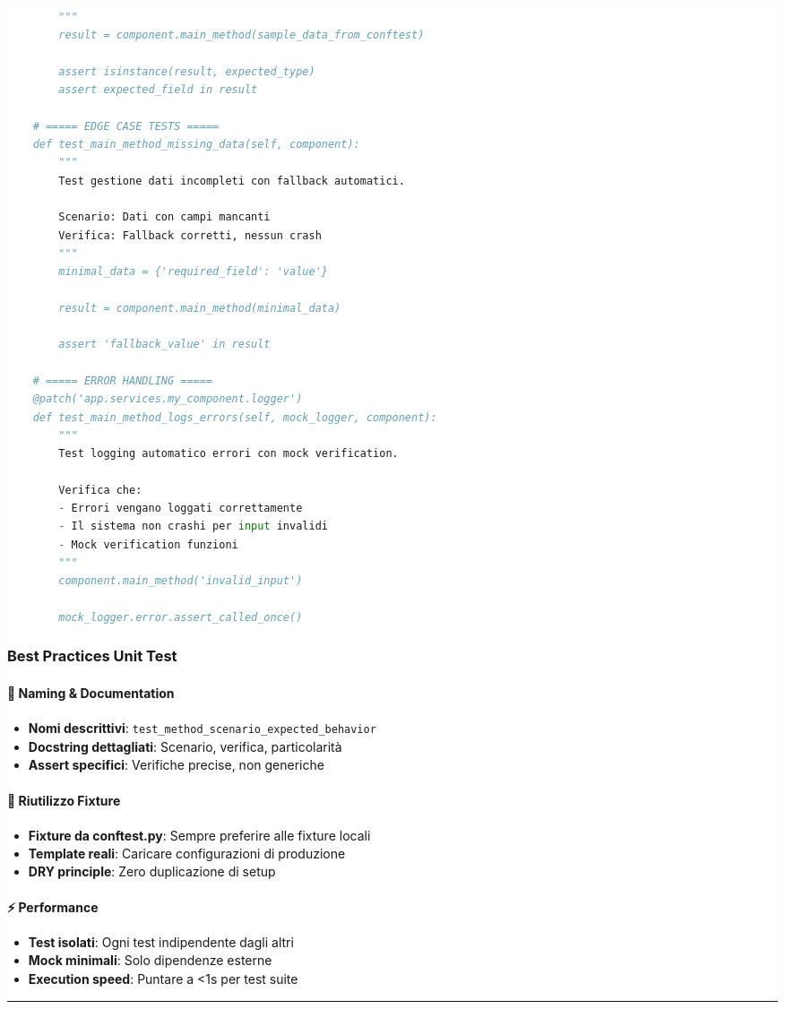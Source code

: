 ```python
        """
        result = component.main_method(sample_data_from_conftest)
        
        assert isinstance(result, expected_type)
        assert expected_field in result
        
    # ===== EDGE CASE TESTS =====  
    def test_main_method_missing_data(self, component):
        """
        Test gestione dati incompleti con fallback automatici.
        
        Scenario: Dati con campi mancanti
        Verifica: Fallback corretti, nessun crash
        """
        minimal_data = {'required_field': 'value'}
        
        result = component.main_method(minimal_data)
        
        assert 'fallback_value' in result
        
    # ===== ERROR HANDLING =====
    @patch('app.services.my_component.logger')
    def test_main_method_logs_errors(self, mock_logger, component):
        """
        Test logging automatico errori con mock verification.
        
        Verifica che:
        - Errori vengano loggati correttamente
        - Il sistema non crashi per input invalidi
        - Mock verification funzioni
        """
        component.main_method('invalid_input')
        
        mock_logger.error.assert_called_once()
```

### Best Practices Unit Test

#### **🎯 Naming & Documentation**
- **Nomi descrittivi**: `test_method_scenario_expected_behavior`
- **Docstring dettagliati**: Scenario, verifica, particolarità
- **Assert specifici**: Verifiche precise, non generiche

#### **🔄 Riutilizzo Fixture**  
- **Fixture da conftest.py**: Sempre preferire alle fixture locali
- **Template reali**: Caricare configurazioni di produzione
- **DRY principle**: Zero duplicazione di setup

#### **⚡ Performance**
- **Test isolati**: Ogni test indipendente dagli altri
- **Mock minimali**: Solo dipendenze esterne
- **Execution speed**: Puntare a <1s per test suite

---